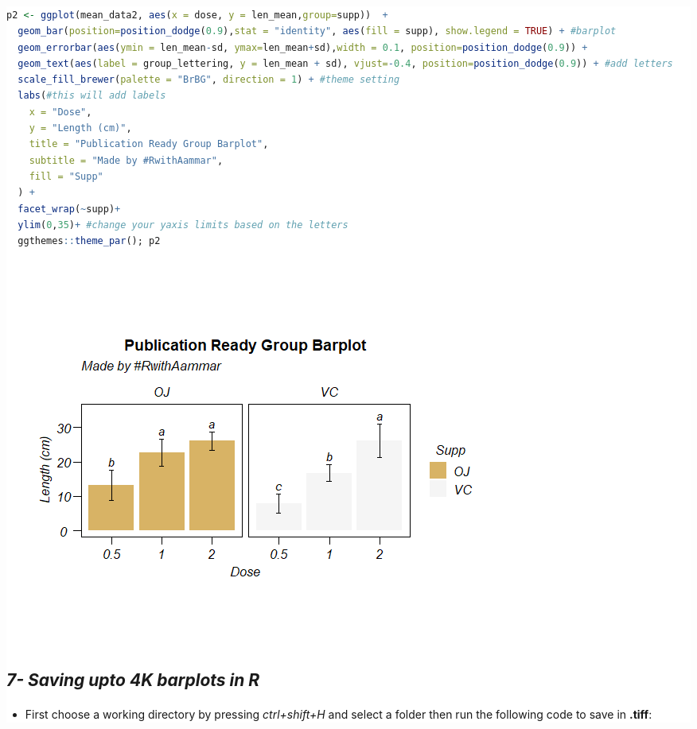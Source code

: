 ``` r
p2 <- ggplot(mean_data2, aes(x = dose, y = len_mean,group=supp))  +
  geom_bar(position=position_dodge(0.9),stat = "identity", aes(fill = supp), show.legend = TRUE) + #barplot
  geom_errorbar(aes(ymin = len_mean-sd, ymax=len_mean+sd),width = 0.1, position=position_dodge(0.9)) + 
  geom_text(aes(label = group_lettering, y = len_mean + sd), vjust=-0.4, position=position_dodge(0.9)) + #add letters
  scale_fill_brewer(palette = "BrBG", direction = 1) + #theme setting
  labs(#this will add labels 
    x = "Dose",
    y = "Length (cm)",
    title = "Publication Ready Group Barplot",
    subtitle = "Made by #RwithAammar",
    fill = "Supp"
  ) +
  facet_wrap(~supp)+
  ylim(0,35)+ #change your yaxis limits based on the letters
  ggthemes::theme_par(); p2
```

![](07-two_way_ANOVA_barplot_with_lettering_files/figure-gfm/unnamed-chunk-11-1.png)

## *7- Saving upto 4K barplots in R*

-   First choose a working directory by pressing *ctrl+shift+H* and
    select a folder then run the following code to save in **.tiff**:
